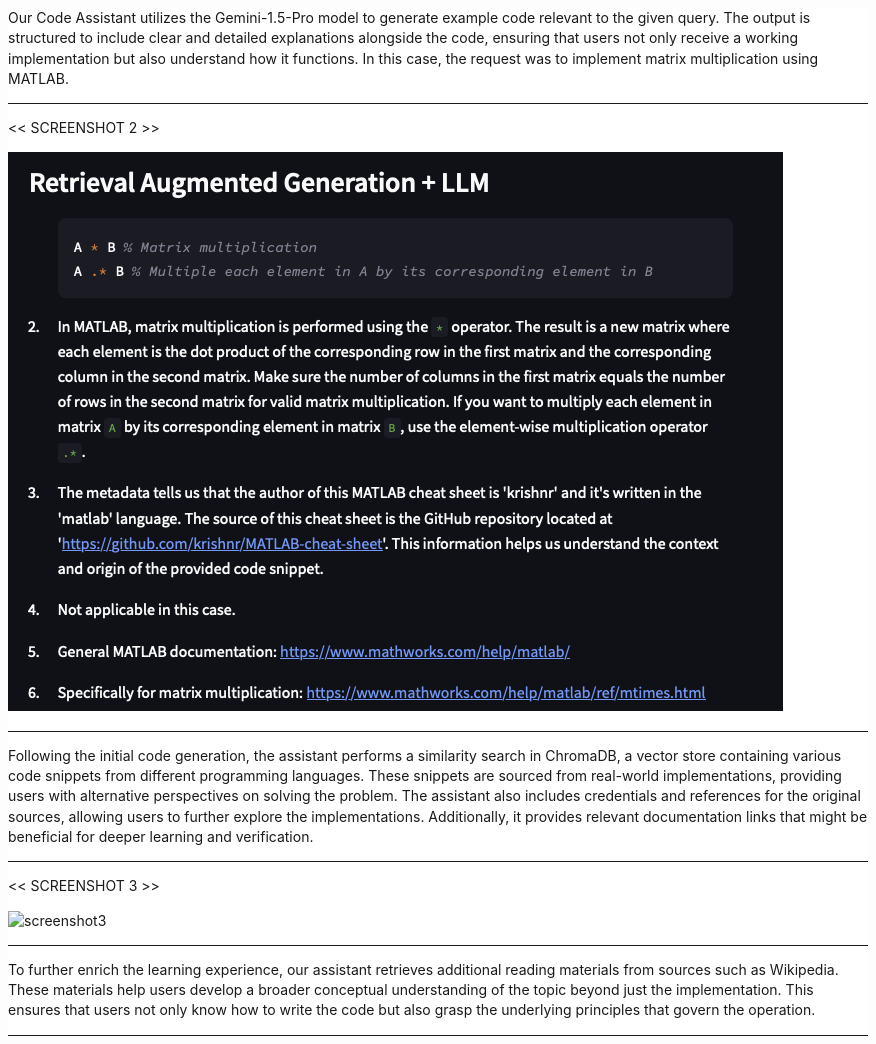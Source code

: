 Our Code Assistant utilizes the Gemini-1.5-Pro model to generate example code relevant to the given query. The output is structured to include clear and detailed explanations alongside the code, ensuring that users not only receive a working implementation but also understand how it functions. In this case, the request was to implement matrix multiplication using MATLAB.
_____________________________________________________________________________________________________________________
<< SCREENSHOT 2 >>

![screenshot2](code_assistant_2.png)
_____________________________________________________________________________________________________________________
Following the initial code generation, the assistant performs a similarity search in ChromaDB, a vector store containing various code snippets from different programming languages. These snippets are sourced from real-world implementations, providing users with alternative perspectives on solving the problem. The assistant also includes credentials and references for the original sources, allowing users to further explore the implementations. Additionally, it provides relevant documentation links that might be beneficial for deeper learning and verification.
_____________________________________________________________________________________________________________________
<< SCREENSHOT 3 >>

![screenshot3](code_assistant_3.png)
_____________________________________________________________________________________________________________________
To further enrich the learning experience, our assistant retrieves additional reading materials from sources such as Wikipedia. These materials help users develop a broader conceptual understanding of the topic beyond just the implementation. This ensures that users not only know how to write the code but also grasp the underlying principles that govern the operation.
_____________________________________________________________________________________________________________________
